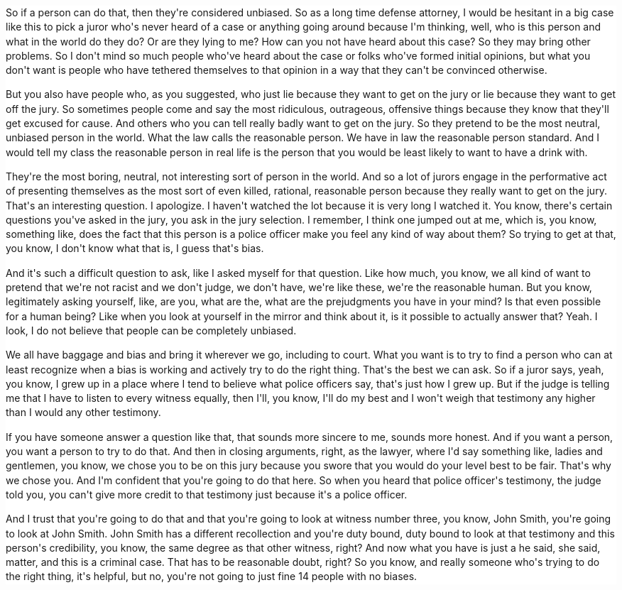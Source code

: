 So if a person can do that, then they're considered unbiased. So as a long time defense attorney, I would be hesitant in a big case like this to pick a juror who's never heard of a case or anything going around because I'm thinking, well, who is this person and what in the world do they do? Or are they lying to me? How can you not have heard about this case? So they may bring other problems. So I don't mind so much people who've heard about the case or folks who've formed initial opinions, but what you don't want is people who have tethered themselves to that opinion in a way that they can't be convinced otherwise.

But you also have people who, as you suggested, who just lie because they want to get on the jury or lie because they want to get off the jury. So sometimes people come and say the most ridiculous, outrageous, offensive things because they know that they'll get excused for cause. And others who you can tell really badly want to get on the jury. So they pretend to be the most neutral, unbiased person in the world. What the law calls the reasonable person. We have in law the reasonable person standard. And I would tell my class the reasonable person in real life is the person that you would be least likely to want to have a drink with.

They're the most boring, neutral, not interesting sort of person in the world. And so a lot of jurors engage in the performative act of presenting themselves as the most sort of even killed, rational, reasonable person because they really want to get on the jury. That's an interesting question. I apologize. I haven't watched the lot because it is very long I watched it. You know, there's certain questions you've asked in the jury, you ask in the jury selection. I remember, I think one jumped out at me, which is, you know, something like, does the fact that this person is a police officer make you feel any kind of way about them? So trying to get at that, you know, I don't know what that is, I guess that's bias.

And it's such a difficult question to ask, like I asked myself for that question. Like how much, you know, we all kind of want to pretend that we're not racist and we don't judge, we don't have, we're like these, we're the reasonable human. But you know, legitimately asking yourself, like, are you, what are the, what are the prejudgments you have in your mind? Is that even possible for a human being? Like when you look at yourself in the mirror and think about it, is it possible to actually answer that? Yeah. I look, I do not believe that people can be completely unbiased.

We all have baggage and bias and bring it wherever we go, including to court. What you want is to try to find a person who can at least recognize when a bias is working and actively try to do the right thing. That's the best we can ask. So if a juror says, yeah, you know, I grew up in a place where I tend to believe what police officers say, that's just how I grew up. But if the judge is telling me that I have to listen to every witness equally, then I'll, you know, I'll do my best and I won't weigh that testimony any higher than I would any other testimony.

If you have someone answer a question like that, that sounds more sincere to me, sounds more honest. And if you want a person, you want a person to try to do that. And then in closing arguments, right, as the lawyer, where I'd say something like, ladies and gentlemen, you know, we chose you to be on this jury because you swore that you would do your level best to be fair. That's why we chose you. And I'm confident that you're going to do that here. So when you heard that police officer's testimony, the judge told you, you can't give more credit to that testimony just because it's a police officer.

And I trust that you're going to do that and that you're going to look at witness number three, you know, John Smith, you're going to look at John Smith. John Smith has a different recollection and you're duty bound, duty bound to look at that testimony and this person's credibility, you know, the same degree as that other witness, right? And now what you have is just a he said, she said, matter, and this is a criminal case. That has to be reasonable doubt, right? So you know, and really someone who's trying to do the right thing, it's helpful, but no, you're not going to just fine 14 people with no biases.
